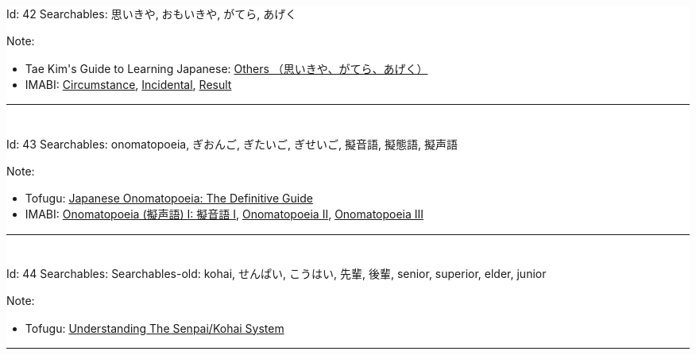 
#

Id: 42
Searchables: 思いきや, おもいきや, がてら, あげく

Note:
<ul>
  <li>
    Tae Kim's Guide to Learning Japanese: <a href="http://www.guidetojapanese.org/learn/grammar/other">Others （思いきや、がてら、あげく）</a>
  </li>
  <li>
    IMABI: <a href="https://imabi.org/circumstance/">Circumstance</a>, <a href="https://imabi.org/incidental/">Incidental</a>, <a href="https://imabi.org/result/">Result</a>
  </li>
</ul>

---

#

Id: 43
Searchables: onomatopoeia, ぎおんご, ぎたいご, ぎせいご, 擬音語, 擬態語, 擬声語

Note:
<ul>
  <li>
    Tofugu: <a href="http://www.tofugu.com/japanese/japanese-onomatopoeia/">Japanese Onomatopoeia: The Definitive Guide</a>
  </li>
  <li>
    IMABI: <a href="https://imabi.org/onomatopoeia-擬声語-i-擬音語-i/">Onomatopoeia (擬声語) I: 擬音語 I</a>,
    <a href="https://imabi.org/onomatopoeia-ii/">Onomatopoeia II</a>,
    <a href="https://imabi.org/onomatopoeia-iii/">Onomatopoeia III</a>
  </li>
</ul>

---

#

Id: 44
Searchables:
Searchables-old: kohai, せんぱい, こうはい, 先輩, 後輩, senior, superior, elder, junior

Note:
<ul>
  <li>
    <!-- This article no longer exists -->
    Tofugu: <a href="http://www.tofugu.com/guides-old/understanding-the-senpaikohai-system/">Understanding The Senpai/Kohai System</a>
  </li>
</ul>

---

